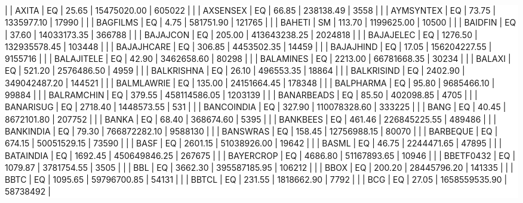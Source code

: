 |  | AXITA | EQ | 25.65 | 15475020.00 | 605022 |
|  | AXSENSEX | EQ | 66.85 | 238138.49 | 3558 |
|  | AYMSYNTEX | EQ | 73.75 | 1335977.10 | 17990 |
|  | BAGFILMS | EQ | 4.75 | 581751.90 | 121765 |
|  | BAHETI | SM | 113.70 | 1199625.00 | 10500 |
|  | BAIDFIN | EQ | 37.60 | 14033173.35 | 366788 |
|  | BAJAJCON | EQ | 205.00 | 413643238.25 | 2024818 |
|  | BAJAJELEC | EQ | 1276.50 | 132935578.45 | 103448 |
|  | BAJAJHCARE | EQ | 306.85 | 4453502.35 | 14459 |
|  | BAJAJHIND | EQ | 17.05 | 156204227.55 | 9155716 |
|  | BALAJITELE | EQ | 42.90 | 3462658.60 | 80298 |
|  | BALAMINES | EQ | 2213.00 | 66781668.35 | 30234 |
|  | BALAXI | EQ | 521.20 | 2576486.50 | 4959 |
|  | BALKRISHNA | EQ | 26.10 | 496553.35 | 18864 |
|  | BALKRISIND | EQ | 2402.90 | 349042487.20 | 144521 |
|  | BALMLAWRIE | EQ | 135.00 | 24151664.45 | 178348 |
|  | BALPHARMA | EQ | 95.80 | 9685466.10 | 99884 |
|  | BALRAMCHIN | EQ | 379.55 | 458114586.05 | 1203139 |
|  | BANARBEADS | EQ | 85.50 | 402098.85 | 4705 |
|  | BANARISUG | EQ | 2718.40 | 1448573.55 | 531 |
|  | BANCOINDIA | EQ | 327.90 | 110078328.60 | 333225 |
|  | BANG | EQ | 40.45 | 8672101.80 | 207752 |
|  | BANKA | EQ | 68.40 | 368674.60 | 5395 |
|  | BANKBEES | EQ | 461.46 | 226845225.55 | 489486 |
|  | BANKINDIA | EQ | 79.30 | 766872282.10 | 9588130 |
|  | BANSWRAS | EQ | 158.45 | 12756988.15 | 80070 |
|  | BARBEQUE | EQ | 674.15 | 50051529.15 | 73590 |
|  | BASF | EQ | 2601.15 | 51038926.00 | 19642 |
|  | BASML | EQ | 46.75 | 2244471.65 | 47895 |
|  | BATAINDIA | EQ | 1692.45 | 450649846.25 | 267675 |
|  | BAYERCROP | EQ | 4686.80 | 51167893.65 | 10946 |
|  | BBETF0432 | EQ | 1079.87 | 3781754.55 | 3505 |
|  | BBL | EQ | 3662.30 | 395587185.95 | 106212 |
|  | BBOX | EQ | 200.20 | 28445796.20 | 141335 |
|  | BBTC | EQ | 1095.65 | 59796700.85 | 54131 |
|  | BBTCL | EQ | 231.55 | 1818662.90 | 7792 |
|  | BCG | EQ | 27.05 | 1658559535.90 | 58738492 |